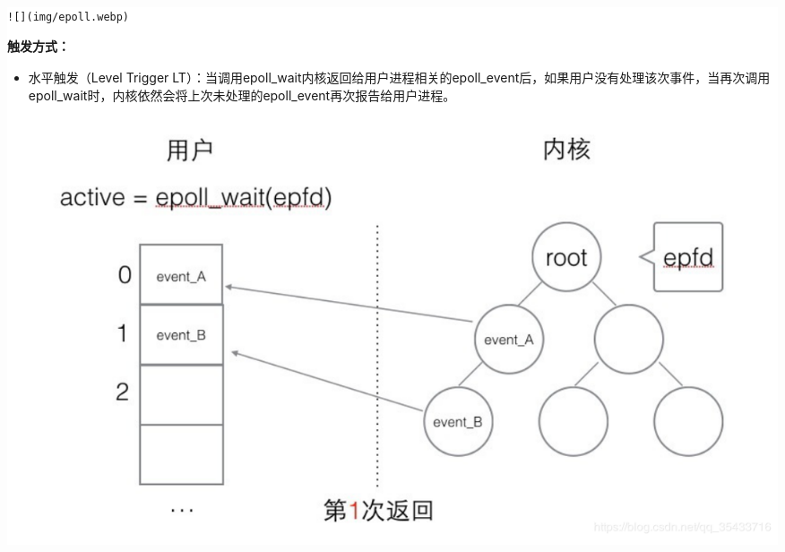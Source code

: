     ![](img/epoll.webp)

**触发方式：**

- 水平触发（Level Trigger LT）：当调用epoll_wait内核返回给用户进程相关的epoll_event后，如果用户没有处理该次事件，当再次调用epoll_wait时，内核依然会将上次未处理的epoll_event再次报告给用户进程。

    ![](img/LT1.png)
